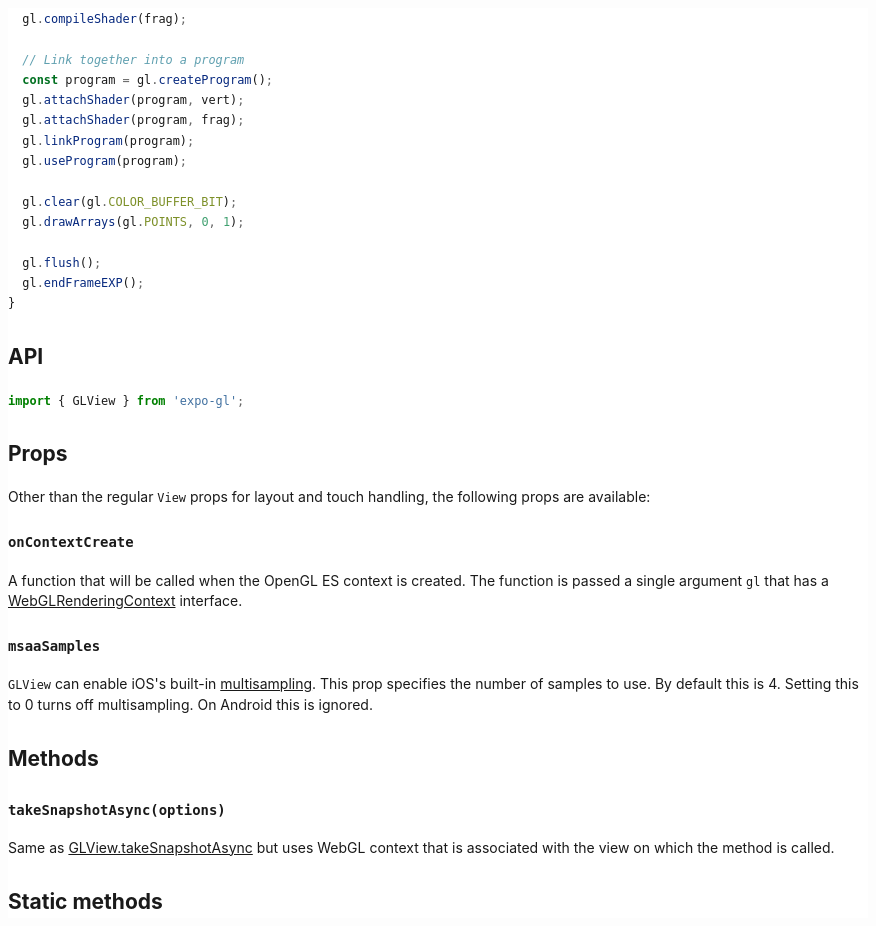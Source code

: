 ```js
  gl.compileShader(frag);

  // Link together into a program
  const program = gl.createProgram();
  gl.attachShader(program, vert);
  gl.attachShader(program, frag);
  gl.linkProgram(program);
  gl.useProgram(program);

  gl.clear(gl.COLOR_BUFFER_BIT);
  gl.drawArrays(gl.POINTS, 0, 1);

  gl.flush();
  gl.endFrameEXP();
}
```

</SnackInline>

## API

```js
import { GLView } from 'expo-gl';
```

## Props

Other than the regular `View` props for layout and touch handling, the following props are available:

### `onContextCreate`

A function that will be called when the OpenGL ES context is created. The function is passed a single argument `gl` that has a [WebGLRenderingContext](https://www.khronos.org/registry/webgl/specs/latest/1.0/#5.14) interface.

### `msaaSamples`

`GLView` can enable iOS's built-in [multisampling](https://www.khronos.org/registry/OpenGL/extensions/APPLE/APPLE_framebuffer_multisample.txt). This prop specifies the number of samples to use. By default this is 4. Setting this to 0 turns off multisampling. On Android this is ignored.

## Methods

### `takeSnapshotAsync(options)`

Same as [GLView.takeSnapshotAsync](#glviewtakesnapshotasyncgl-options) but uses WebGL context that is associated with the view on which the method is called.

## Static methods
